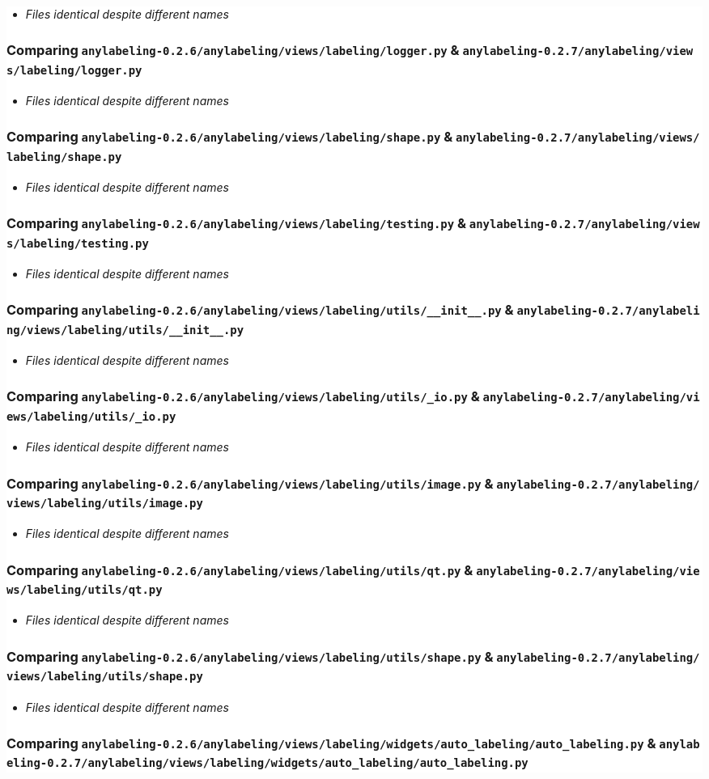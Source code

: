 * *Files identical despite different names*

### Comparing `anylabeling-0.2.6/anylabeling/views/labeling/logger.py` & `anylabeling-0.2.7/anylabeling/views/labeling/logger.py`

 * *Files identical despite different names*

### Comparing `anylabeling-0.2.6/anylabeling/views/labeling/shape.py` & `anylabeling-0.2.7/anylabeling/views/labeling/shape.py`

 * *Files identical despite different names*

### Comparing `anylabeling-0.2.6/anylabeling/views/labeling/testing.py` & `anylabeling-0.2.7/anylabeling/views/labeling/testing.py`

 * *Files identical despite different names*

### Comparing `anylabeling-0.2.6/anylabeling/views/labeling/utils/__init__.py` & `anylabeling-0.2.7/anylabeling/views/labeling/utils/__init__.py`

 * *Files identical despite different names*

### Comparing `anylabeling-0.2.6/anylabeling/views/labeling/utils/_io.py` & `anylabeling-0.2.7/anylabeling/views/labeling/utils/_io.py`

 * *Files identical despite different names*

### Comparing `anylabeling-0.2.6/anylabeling/views/labeling/utils/image.py` & `anylabeling-0.2.7/anylabeling/views/labeling/utils/image.py`

 * *Files identical despite different names*

### Comparing `anylabeling-0.2.6/anylabeling/views/labeling/utils/qt.py` & `anylabeling-0.2.7/anylabeling/views/labeling/utils/qt.py`

 * *Files identical despite different names*

### Comparing `anylabeling-0.2.6/anylabeling/views/labeling/utils/shape.py` & `anylabeling-0.2.7/anylabeling/views/labeling/utils/shape.py`

 * *Files identical despite different names*

### Comparing `anylabeling-0.2.6/anylabeling/views/labeling/widgets/auto_labeling/auto_labeling.py` & `anylabeling-0.2.7/anylabeling/views/labeling/widgets/auto_labeling/auto_labeling.py`
